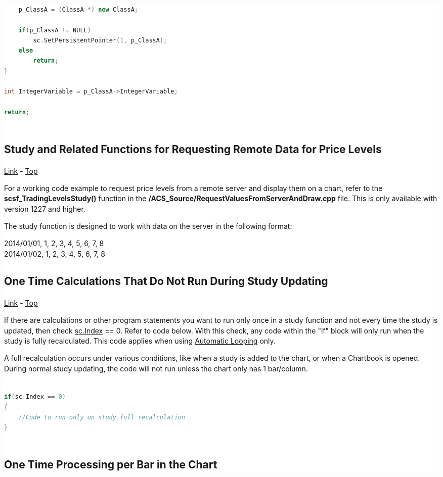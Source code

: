 ```cpp
    p_ClassA = (ClassA *) new ClassA;

    if(p_ClassA != NULL)
        sc.SetPersistentPointer(1, p_ClassA);
    else
        return;
}

int IntegerVariable = p_ClassA->IntegerVariable;

return;
            
```

## Study and Related Functions for Requesting Remote Data for Price Levels

[Link](#pricelevelssample) - [Top](#top)

For a working code example to request price levels from a remote server and display them on a chart, refer to the **scsf\_TradingLevelsStudy()** function in the **/ACS\_Source/RequestValuesFromServerAndDraw.cpp** file. This is only available with version 1227 and higher.

The study function is designed to work with data on the server in the following format:

2014/01/01, 1, 2, 3, 4, 5, 6, 7, 8  
2014/01/02, 1, 2, 3, 4, 5, 6, 7, 8

## One Time Calculations That Do Not Run During Study Updating

[Link](#onetimecalculations) - [Top](#top)

If there are calculations or other program statements you want to run only once in a study function and not every time the study is updated, then check [sc.Index](ACSIL_Members_Variables_And_Arrays.md#scindex) == 0. Refer to code below. With this check, any code within the "if" block will only run when the study is fully recalculated. This code applies when using [Automatic Looping](ACS_ArraysAndLooping.md#automaticloopingiterating) only.

A full recalculation occurs under various conditions, like when a study is added to the chart, or when a Chartbook is opened. During normal study updating, the code will not run unless the chart only has 1 bar/column.

```cpp

if(sc.Index == 0)
{
    //Code to run only on study full recalculation
}
    
```

## One Time Processing per Bar in the Chart
